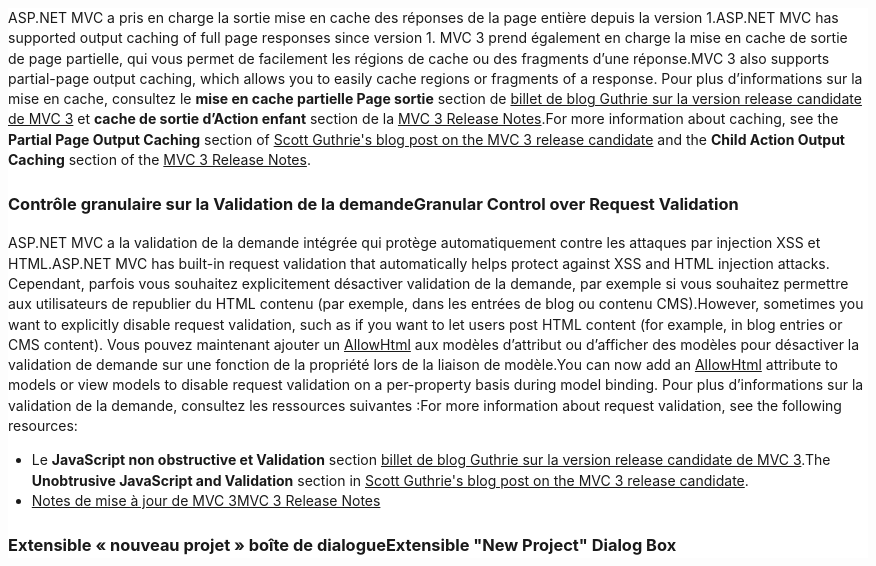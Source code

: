 <span data-ttu-id="db2d4-305">ASP.NET MVC a pris en charge la sortie mise en cache des réponses de la page entière depuis la version 1.</span><span class="sxs-lookup"><span data-stu-id="db2d4-305">ASP.NET MVC has supported output caching of full page responses since version 1.</span></span> <span data-ttu-id="db2d4-306">MVC 3 prend également en charge la mise en cache de sortie de page partielle, qui vous permet de facilement les régions de cache ou des fragments d’une réponse.</span><span class="sxs-lookup"><span data-stu-id="db2d4-306">MVC 3 also supports partial-page output caching, which allows you to easily cache regions or fragments of a response.</span></span> <span data-ttu-id="db2d4-307">Pour plus d’informations sur la mise en cache, consultez le **mise en cache partielle Page sortie** section de [billet de blog Guthrie sur la version release candidate de MVC 3](https://weblogs.asp.net/scottgu/archive/2010/11/09/announcing-the-asp-net-mvc-3-release-candidate.aspx) et **cache de sortie d’Action enfant** section de la [MVC 3 Release Notes](../whitepapers/mvc3-release-notes.md).</span><span class="sxs-lookup"><span data-stu-id="db2d4-307">For more information about caching, see the **Partial Page Output Caching** section of [Scott Guthrie's blog post on the MVC 3 release candidate](https://weblogs.asp.net/scottgu/archive/2010/11/09/announcing-the-asp-net-mvc-3-release-candidate.aspx) and the **Child Action Output Caching** section of the [MVC 3 Release Notes](../whitepapers/mvc3-release-notes.md).</span></span>

### <a name="granular-control-over-request-validation"></a><span data-ttu-id="db2d4-308">Contrôle granulaire sur la Validation de la demande</span><span class="sxs-lookup"><span data-stu-id="db2d4-308">Granular Control over Request Validation</span></span>

<span data-ttu-id="db2d4-309">ASP.NET MVC a la validation de la demande intégrée qui protège automatiquement contre les attaques par injection XSS et HTML.</span><span class="sxs-lookup"><span data-stu-id="db2d4-309">ASP.NET MVC has built-in request validation that automatically helps protect against XSS and HTML injection attacks.</span></span> <span data-ttu-id="db2d4-310">Cependant, parfois vous souhaitez explicitement désactiver validation de la demande, par exemple si vous souhaitez permettre aux utilisateurs de republier du HTML contenu (par exemple, dans les entrées de blog ou contenu CMS).</span><span class="sxs-lookup"><span data-stu-id="db2d4-310">However, sometimes you want to explicitly disable request validation, such as if you want to let users post HTML content (for example, in blog entries or CMS content).</span></span> <span data-ttu-id="db2d4-311">Vous pouvez maintenant ajouter un [AllowHtml](https://msdn.microsoft.com/library/system.web.mvc.allowhtmlattribute(v=VS.98).aspx) aux modèles d’attribut ou d’afficher des modèles pour désactiver la validation de demande sur une fonction de la propriété lors de la liaison de modèle.</span><span class="sxs-lookup"><span data-stu-id="db2d4-311">You can now add an [AllowHtml](https://msdn.microsoft.com/library/system.web.mvc.allowhtmlattribute(v=VS.98).aspx) attribute to models or view models to disable request validation on a per-property basis during model binding.</span></span> <span data-ttu-id="db2d4-312">Pour plus d’informations sur la validation de la demande, consultez les ressources suivantes :</span><span class="sxs-lookup"><span data-stu-id="db2d4-312">For more information about request validation, see the following resources:</span></span>

- <span data-ttu-id="db2d4-313">Le **JavaScript non obstructive et Validation** section [billet de blog Guthrie sur la version release candidate de MVC 3](https://weblogs.asp.net/scottgu/archive/2010/11/09/announcing-the-asp-net-mvc-3-release-candidate.aspx).</span><span class="sxs-lookup"><span data-stu-id="db2d4-313">The **Unobtrusive JavaScript and Validation** section in [Scott Guthrie's blog post on the MVC 3 release candidate](https://weblogs.asp.net/scottgu/archive/2010/11/09/announcing-the-asp-net-mvc-3-release-candidate.aspx).</span></span>
- [<span data-ttu-id="db2d4-314">Notes de mise à jour de MVC 3</span><span class="sxs-lookup"><span data-stu-id="db2d4-314">MVC 3 Release Notes</span></span>](../whitepapers/mvc3-release-notes.md)

### <a name="extensible-new-project-dialog-box"></a><span data-ttu-id="db2d4-315">Extensible « nouveau projet » boîte de dialogue</span><span class="sxs-lookup"><span data-stu-id="db2d4-315">Extensible "New Project" Dialog Box</span></span>
